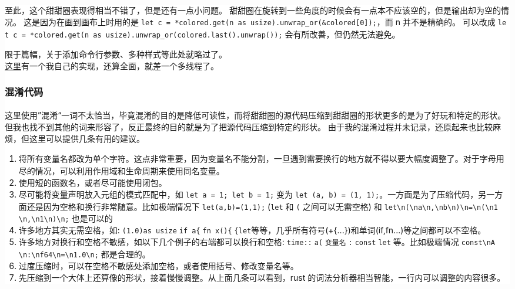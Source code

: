 至此，这个甜甜圈表现得相当不错了，但是还有一点小问题。
甜甜圈在旋转到一些角度的时候会有一点本不应该空的，但是输出却为空的情况。
这是因为在画到画布上时用的是 `let c = *colored.get(n as usize).unwrap_or(&colored[0]);`，而 n 并不是精确的。
可以改成 `let c = *colored.get(n as usize).unwrap_or(colored.last().unwrap());` 会有所改善，但仍然无法避免。

限于篇幅，关于添加命令行参数、多种样式等此处就略过了。 \
[这里](https://github.com/nidhoggfgg/for-beginners/tree/main/donut/donut_rust)有一个我自己的实现，还算全面，就差一个多线程了。

### 混淆代码

这里使用”混淆“一词不太恰当，毕竟混淆的目的是降低可读性，而将甜甜圈的源代码压缩到甜甜圈的形状更多的是为了好玩和特定的形状。
但我也找不到其他的词来形容了，反正最终的目的就是为了把源代码压缩到特定的形状。
由于我的混淆过程并未记录，还原起来也比较麻烦，但这里可以提供几条有用的建议。

1. 将所有变量名都改为单个字符。这点非常重要，因为变量名不能分割，一旦遇到需要换行的地方就不得以要大幅度调整了。对于字母用尽的情况，可以利用作用域和生命周期来使用同名变量。
2. 使用短的函数名，或者尽可能使用闭包。
3. 尽可能将变量声明放入元组的模式匹配中，如 `let a = 1; let b = 1;` 变为 `let (a, b) = (1, 1);`。一方面是为了压缩代码，另一方面还是因为空格和换行非常随意。比如极端情况下 `let(a,b)=(1,1);` (`let` 和 `(` 之间可以无需空格) 和 `let\n(\na\n,\nb\n)\n=\n(\n1\n,\n1\n)\n;` 也是可以的
4. 许多地方其实无需空格，如: `(1.0)as usize` `if a{` `fn x(){` `{let`等等，几乎所有符号(+{...})和单词(if,fn...)等之间都可以不空格。
5. 许多地方对换行和空格不敏感，如以下几个例子的右端都可以换行和空格: `time::` `a(` `变量名` `:` `const` `let` 等。比如极端情况 `const\nA\n:\nf64\n=\n1.0\n;` 都是合理的。
6. 过度压缩时，可以在空格不敏感处添加空格，或者使用括号、修改变量名等。
7. 先压缩到一个大体上还算像的形状，接着慢慢调整。从上面几条可以看到，rust 的词法分析器相当智能，一行内可以调整的内容很多。


[^1]: 虽然一般并不认为镜子中的像算作投影，但这里看作是投影完全没问题。按照数学上的定义来说，即满足 $P^2\begin{bmatrix}x\\\ y\\\ z\end{bmatrix}=P\begin{bmatrix}x\\\ y\\\ 0\end{bmatrix}=\begin{bmatrix}x\\\ y\\\ 0\end{bmatrix}$ ，也就是 $P^2=P$